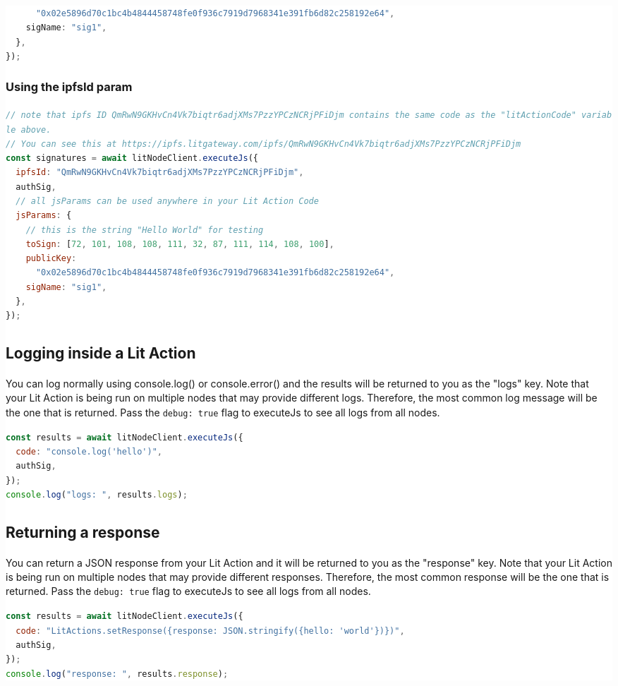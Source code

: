 ```js
      "0x02e5896d70c1bc4b4844458748fe0f936c7919d7968341e391fb6d82c258192e64",
    sigName: "sig1",
  },
});
```

### Using the ipfsId param

```js
// note that ipfs ID QmRwN9GKHvCn4Vk7biqtr6adjXMs7PzzYPCzNCRjPFiDjm contains the same code as the "litActionCode" variable above.
// You can see this at https://ipfs.litgateway.com/ipfs/QmRwN9GKHvCn4Vk7biqtr6adjXMs7PzzYPCzNCRjPFiDjm
const signatures = await litNodeClient.executeJs({
  ipfsId: "QmRwN9GKHvCn4Vk7biqtr6adjXMs7PzzYPCzNCRjPFiDjm",
  authSig,
  // all jsParams can be used anywhere in your Lit Action Code
  jsParams: {
    // this is the string "Hello World" for testing
    toSign: [72, 101, 108, 108, 111, 32, 87, 111, 114, 108, 100],
    publicKey:
      "0x02e5896d70c1bc4b4844458748fe0f936c7919d7968341e391fb6d82c258192e64",
    sigName: "sig1",
  },
});
```

## Logging inside a Lit Action

You can log normally using console.log() or console.error() and the results will be returned to you as the "logs" key. Note that your Lit Action is being run on multiple nodes that may provide different logs. Therefore, the most common log message will be the one that is returned. Pass the `debug: true` flag to executeJs to see all logs from all nodes.

```js
const results = await litNodeClient.executeJs({
  code: "console.log('hello')",
  authSig,
});
console.log("logs: ", results.logs);
```

## Returning a response

You can return a JSON response from your Lit Action and it will be returned to you as the "response" key. Note that your Lit Action is being run on multiple nodes that may provide different responses. Therefore, the most common response will be the one that is returned. Pass the `debug: true` flag to executeJs to see all logs from all nodes.

```js
const results = await litNodeClient.executeJs({
  code: "LitActions.setResponse({response: JSON.stringify({hello: 'world'})})",
  authSig,
});
console.log("response: ", results.response);
```
